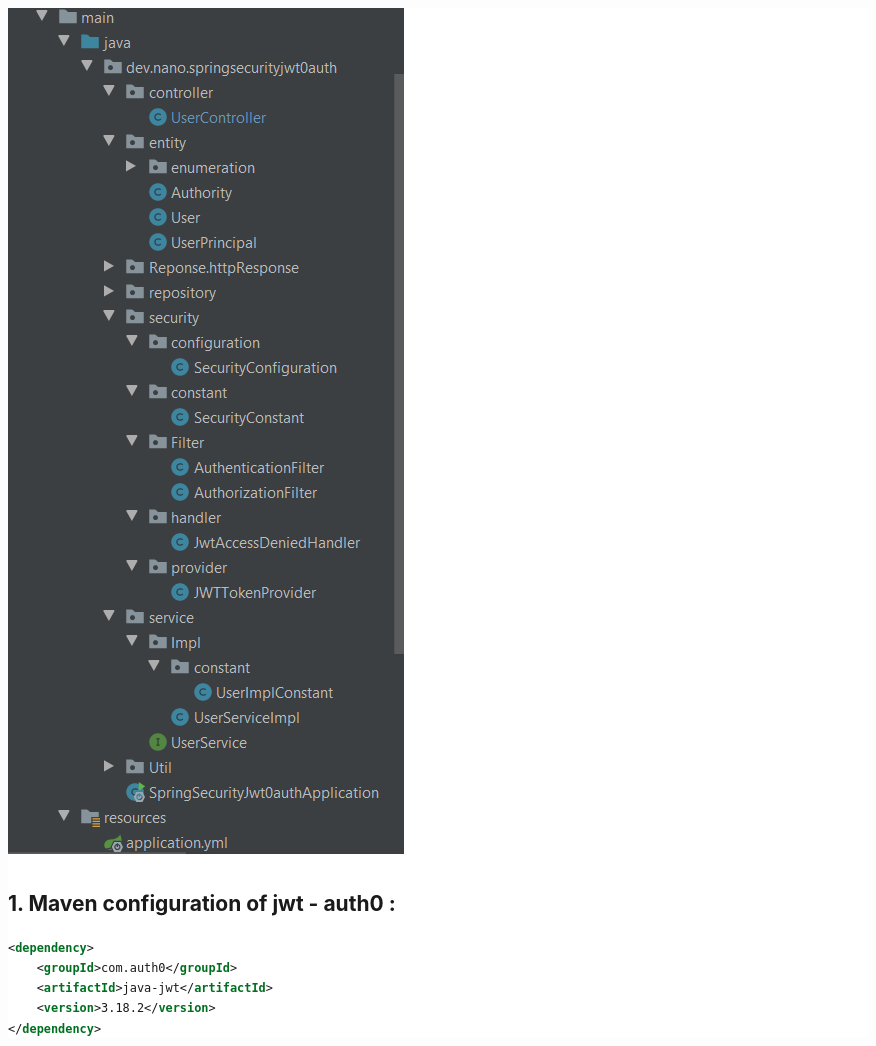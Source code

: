 ![Project Structure](./project-structure.png)

## 1. Maven configuration of jwt - auth0 :
```xml
<dependency>
    <groupId>com.auth0</groupId>
    <artifactId>java-jwt</artifactId>
    <version>3.18.2</version>
</dependency>
```
